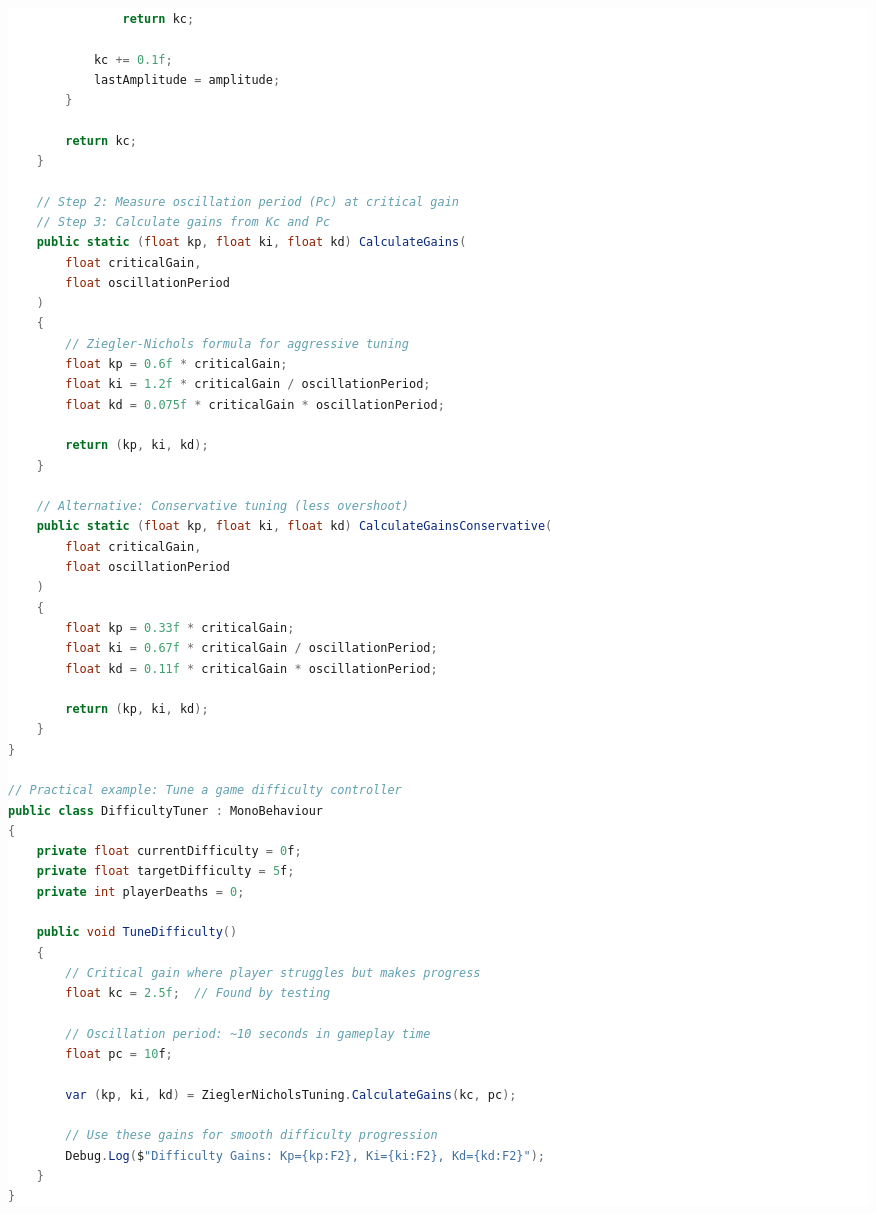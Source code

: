 ```csharp
                return kc;

            kc += 0.1f;
            lastAmplitude = amplitude;
        }

        return kc;
    }

    // Step 2: Measure oscillation period (Pc) at critical gain
    // Step 3: Calculate gains from Kc and Pc
    public static (float kp, float ki, float kd) CalculateGains(
        float criticalGain,
        float oscillationPeriod
    )
    {
        // Ziegler-Nichols formula for aggressive tuning
        float kp = 0.6f * criticalGain;
        float ki = 1.2f * criticalGain / oscillationPeriod;
        float kd = 0.075f * criticalGain * oscillationPeriod;

        return (kp, ki, kd);
    }

    // Alternative: Conservative tuning (less overshoot)
    public static (float kp, float ki, float kd) CalculateGainsConservative(
        float criticalGain,
        float oscillationPeriod
    )
    {
        float kp = 0.33f * criticalGain;
        float ki = 0.67f * criticalGain / oscillationPeriod;
        float kd = 0.11f * criticalGain * oscillationPeriod;

        return (kp, ki, kd);
    }
}

// Practical example: Tune a game difficulty controller
public class DifficultyTuner : MonoBehaviour
{
    private float currentDifficulty = 0f;
    private float targetDifficulty = 5f;
    private int playerDeaths = 0;

    public void TuneDifficulty()
    {
        // Critical gain where player struggles but makes progress
        float kc = 2.5f;  // Found by testing

        // Oscillation period: ~10 seconds in gameplay time
        float pc = 10f;

        var (kp, ki, kd) = ZieglerNicholsTuning.CalculateGains(kc, pc);

        // Use these gains for smooth difficulty progression
        Debug.Log($"Difficulty Gains: Kp={kp:F2}, Ki={ki:F2}, Kd={kd:F2}");
    }
}
```
